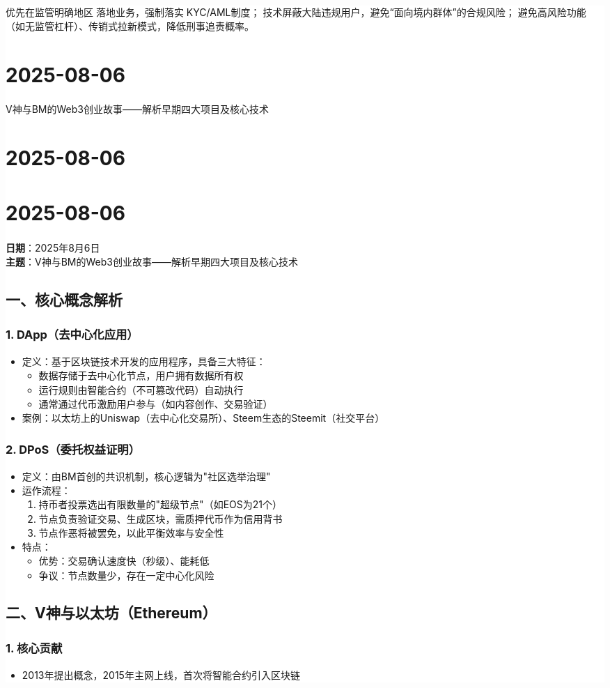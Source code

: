 优先在监管明确地区 落地业务，强制落实 KYC/AML制度；
技术屏蔽大陆违规用户，避免“面向境内群体”的合规风险；
避免高风险功能（如无监管杠杆）、传销式拉新模式，降低刑事追责概率。

# 2025-08-06

V神与BM的Web3创业故事——解析早期四大项目及核心技术

# 2025-08-06

# 2025-08-06

**日期**：2025年8月6日  
**主题**：V神与BM的Web3创业故事——解析早期四大项目及核心技术


## 一、核心概念解析
### 1. DApp（去中心化应用）
- 定义：基于区块链技术开发的应用程序，具备三大特征：
  - 数据存储于去中心化节点，用户拥有数据所有权
  - 运行规则由智能合约（不可篡改代码）自动执行
  - 通常通过代币激励用户参与（如内容创作、交易验证）
- 案例：以太坊上的Uniswap（去中心化交易所）、Steem生态的Steemit（社交平台）

### 2. DPoS（委托权益证明）
- 定义：由BM首创的共识机制，核心逻辑为"社区选举治理"
- 运作流程：
  1. 持币者投票选出有限数量的"超级节点"（如EOS为21个）
  2. 节点负责验证交易、生成区块，需质押代币作为信用背书
  3. 节点作恶将被罢免，以此平衡效率与安全性
- 特点：
  - 优势：交易确认速度快（秒级）、能耗低
  - 争议：节点数量少，存在一定中心化风险


## 二、V神与以太坊（Ethereum）
### 1. 核心贡献
- 2013年提出概念，2015年主网上线，首次将智能合约引入区块链
